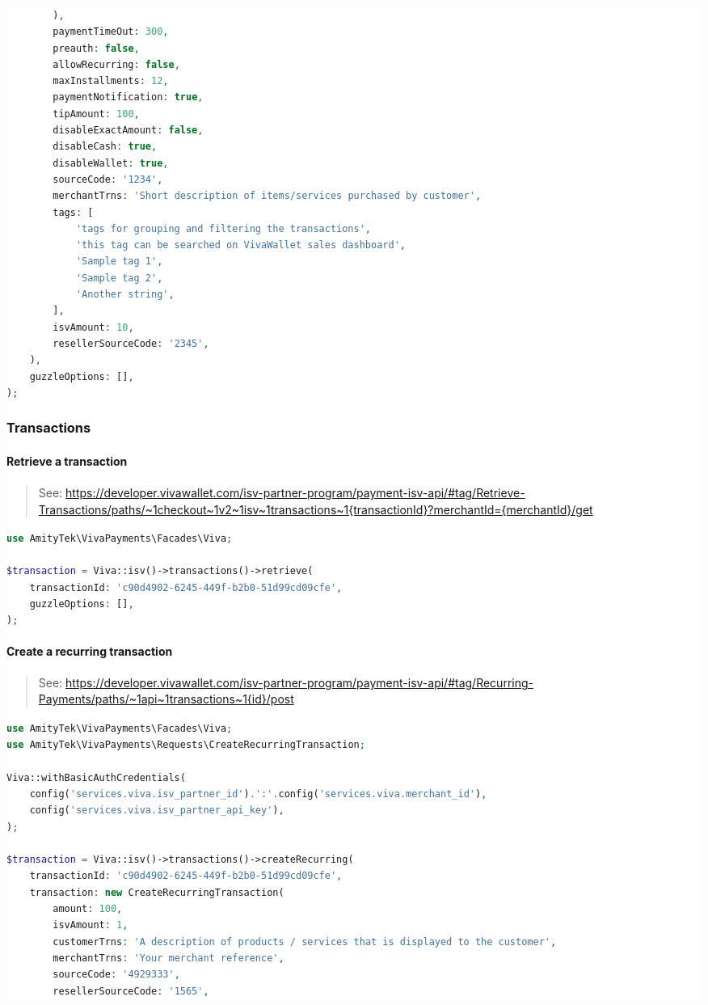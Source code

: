 ```php
        ),
        paymentTimeOut: 300,
        preauth: false,
        allowRecurring: false,
        maxInstallments: 12,
        paymentNotification: true,
        tipAmount: 100,
        disableExactAmount: false,
        disableCash: true,
        disableWallet: true,
        sourceCode: '1234',
        merchantTrns: 'Short description of items/services purchased by customer',
        tags: [
            'tags for grouping and filtering the transactions',
            'this tag can be searched on VivaWallet sales dashboard',
            'Sample tag 1',
            'Sample tag 2',
            'Another string',
        ],
        isvAmount: 10,
        resellerSourceCode: '2345',
    ),
    guzzleOptions: [],
);
```

### Transactions

#### Retrieve a transaction

> See: https://developer.vivawallet.com/isv-partner-program/payment-isv-api/#tag/Retrieve-Transactions/paths/~1checkout~1v2~1isv~1transactions~1{transactionId}?merchantId={merchantId}/get

```php
use AmityTek\VivaPayments\Facades\Viva;

$transaction = Viva::isv()->transactions()->retrieve(
    transactionId: 'c90d4902-6245-449f-b2b0-51d99cd09cfe',
    guzzleOptions: [],
);
```

#### Create a recurring transaction

> See: https://developer.vivawallet.com/isv-partner-program/payment-isv-api/#tag/Recurring-Payments/paths/~1api~1transactions~1{id}/post

```php
use AmityTek\VivaPayments\Facades\Viva;
use AmityTek\VivaPayments\Requests\CreateRecurringTransaction;

Viva::withBasicAuthCredentials(
    config('services.viva.isv_partner_id').':'.config('services.viva.merchant_id'),
    config('services.viva.isv_partner_api_key'),
);

$transaction = Viva::isv()->transactions()->createRecurring(
    transactionId: 'c90d4902-6245-449f-b2b0-51d99cd09cfe',
    transaction: new CreateRecurringTransaction(
        amount: 100,
        isvAmount: 1,
        customerTrns: 'A description of products / services that is displayed to the customer',
        merchantTrns: 'Your merchant reference',
        sourceCode: '4929333',
        resellerSourceCode: '1565',
```